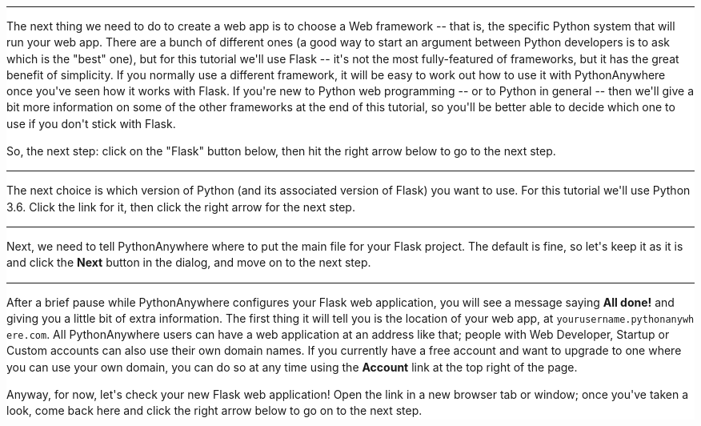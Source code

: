 
----



The next thing we need to do to create a web app is to choose a Web
framework -- that is, the specific Python system that will run
your web app.  There are a bunch of different ones (a good way to
start an argument between Python developers is to ask which is the
"best" one), but for this tutorial we'll use Flask -- it's not
the most fully-featured of frameworks, but it has the great benefit
of simplicity.  If you normally use a different framework, it will
be easy to work out how to use it with PythonAnywhere once you've
seen how it works with Flask.  If you're new to Python web
programming -- or to Python in general -- then we'll give
a bit more information on some of the other frameworks at the end
of this tutorial, so you'll be better able to decide which one to
use if you don't stick with Flask.


So, the next step: click on the "Flask" button below, then
hit the right arrow below to go to the next step.


----



The next choice is which version of Python (and its associated version of
Flask) you want to use.  For this tutorial we'll use Python 3.6.  Click the
link for it, then click the right arrow for the next step.



----



Next, we need to tell PythonAnywhere where to put the main file for
your Flask project.
The default is fine, so let's keep it as it is and click the **Next** button
in the dialog, and move on to the next step.


----



After a brief pause while PythonAnywhere configures your Flask web
application, you will see a message saying **All done!** and giving
you a little bit of extra information.  The first thing it will
tell you is the location of your web app, at `yourusername.pythonanywhere.com`.
All PythonAnywhere users can have a web application at an address like that; people
with Web Developer, Startup or Custom accounts can also use their own domain names.
If you currently have a free account and want to upgrade
to one where you can use your own domain, you can do so at any time
using the **Account** link at the top right of the page.


Anyway, for now, let's check your new Flask web
application!  Open the link in a new browser tab or window;
once you've taken a look, come back here and click the right arrow
below to go on to the next step.
